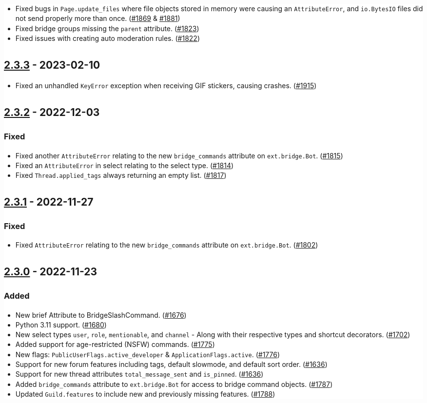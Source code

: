 - Fixed bugs in `Page.update_files` where file objects stored in memory were causing an
  `AttributeError`, and `io.BytesIO` files did not send properly more than once.
  ([#1869](https://github.com/Pycord-Development/pycord/pull/1869) &
  [#1881](https://github.com/Pycord-Development/pycord/pull/1881))
- Fixed bridge groups missing the `parent` attribute.
  ([#1823](https://github.com/Pycord-Development/pycord/pull/1823))
- Fixed issues with creating auto moderation rules.
  ([#1822](https://github.com/Pycord-Development/pycord/pull/1822))

## [2.3.3] - 2023-02-10

- Fixed an unhandled `KeyError` exception when receiving GIF stickers, causing crashes.
  ([#1915](https://github.com/Pycord-Development/pycord/pull/1915))

## [2.3.2] - 2022-12-03

### Fixed

- Fixed another `AttributeError` relating to the new `bridge_commands` attribute on
  `ext.bridge.Bot`. ([#1815](https://github.com/Pycord-Development/pycord/pull/1815))
- Fixed an `AttributeError` in select relating to the select type.
  ([#1814](https://github.com/Pycord-Development/pycord/pull/1814))
- Fixed `Thread.applied_tags` always returning an empty list.
  ([#1817](https://github.com/Pycord-Development/pycord/pull/1817))

## [2.3.1] - 2022-11-27

### Fixed

- Fixed `AttributeError` relating to the new `bridge_commands` attribute on
  `ext.bridge.Bot`. ([#1802](https://github.com/Pycord-Development/pycord/pull/1802))

## [2.3.0] - 2022-11-23

### Added

- New brief Attribute to BridgeSlashCommand.
  ([#1676](https://github.com/Pycord-Development/pycord/pull/1676))
- Python 3.11 support. ([#1680](https://github.com/Pycord-Development/pycord/pull/1680))
- New select types `user`, `role`, `mentionable`, and `channel` - Along with their
  respective types and shortcut decorators.
  ([#1702](https://github.com/Pycord-Development/pycord/pull/1702))
- Added support for age-restricted (NSFW) commands.
  ([#1775](https://github.com/Pycord-Development/pycord/pull/1775))
- New flags: `PublicUserFlags.active_developer` & `ApplicationFlags.active`.
  ([#1776](https://github.com/Pycord-Development/pycord/pull/1776))
- Support for new forum features including tags, default slowmode, and default sort
  order. ([#1636](https://github.com/Pycord-Development/pycord/pull/1636))
- Support for new thread attributes `total_message_sent` and `is_pinned`.
  ([#1636](https://github.com/Pycord-Development/pycord/pull/1636))
- Added `bridge_commands` attribute to `ext.bridge.Bot` for access to bridge command
  objects. ([#1787](https://github.com/Pycord-Development/pycord/pull/1787))
- Updated `Guild.features` to include new and previously missing features.
  ([#1788](https://github.com/Pycord-Development/pycord/pull/1788))


[unreleased]: https://github.com/Pycord-Development/pycord/compare/v2.6.0...HEAD
[2.6.0]: https://github.com/Pycord-Development/pycord/compare/v2.5.0...v2.6.0
[2.5.0]: https://github.com/Pycord-Development/pycord/compare/v2.4.1...v2.5.0
[2.4.1]: https://github.com/Pycord-Development/pycord/compare/v2.4.0...v2.4.1
[2.4.0]: https://github.com/Pycord-Development/pycord/compare/v2.3.3...v2.4.0
[2.3.3]: https://github.com/Pycord-Development/pycord/compare/v2.3.2...v2.3.3
[2.3.2]: https://github.com/Pycord-Development/pycord/compare/v2.3.1...v2.3.2
[2.3.1]: https://github.com/Pycord-Development/pycord/compare/v2.3.0...v2.3.1
[2.3.0]: https://github.com/Pycord-Development/pycord/compare/v2.2.2...v2.3.0
[2.2.2]: https://github.com/Pycord-Development/pycord/compare/v2.2.1...v2.2.2
[2.2.1]: https://github.com/Pycord-Development/pycord/compare/v2.2.0...v2.2.1
[2.2.0]: https://github.com/Pycord-Development/pycord/compare/v2.1.3...v2.2.0
[2.1.3]: https://github.com/Pycord-Development/pycord/compare/v2.1.2...v2.1.3
[2.1.2]: https://github.com/Pycord-Development/pycord/compare/v2.1.1...v2.1.2
[2.1.1]: https://github.com/Pycord-Development/pycord/compare/v2.1.0...v2.1.1
[2.1.0]: https://github.com/Pycord-Development/pycord/compare/v2.0.1...v2.1.0
[2.0.1]: https://github.com/Pycord-Development/pycord/compare/v2.0.0...v2.0.1
[2.0.0]: https://github.com/Pycord-Development/pycord/compare/v2.0.0-rc.1...v2.0.0
[version guarantees]: https://docs.pycord.dev/en/stable/version_guarantees.html